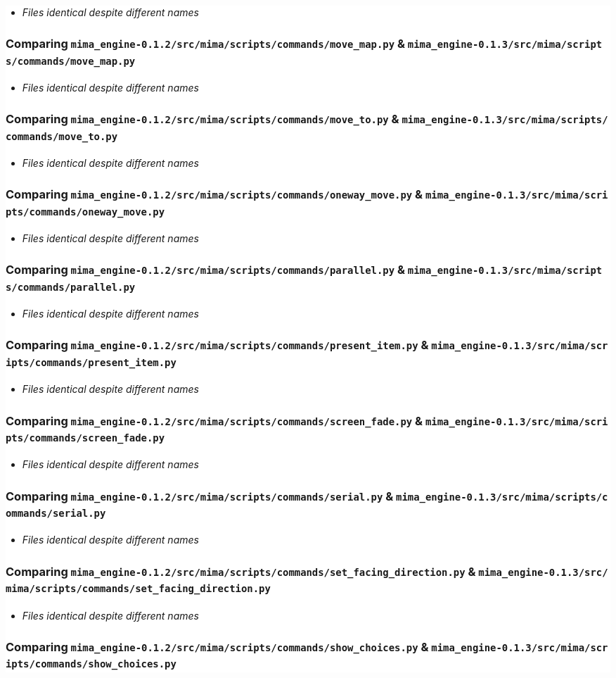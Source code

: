  * *Files identical despite different names*

### Comparing `mima_engine-0.1.2/src/mima/scripts/commands/move_map.py` & `mima_engine-0.1.3/src/mima/scripts/commands/move_map.py`

 * *Files identical despite different names*

### Comparing `mima_engine-0.1.2/src/mima/scripts/commands/move_to.py` & `mima_engine-0.1.3/src/mima/scripts/commands/move_to.py`

 * *Files identical despite different names*

### Comparing `mima_engine-0.1.2/src/mima/scripts/commands/oneway_move.py` & `mima_engine-0.1.3/src/mima/scripts/commands/oneway_move.py`

 * *Files identical despite different names*

### Comparing `mima_engine-0.1.2/src/mima/scripts/commands/parallel.py` & `mima_engine-0.1.3/src/mima/scripts/commands/parallel.py`

 * *Files identical despite different names*

### Comparing `mima_engine-0.1.2/src/mima/scripts/commands/present_item.py` & `mima_engine-0.1.3/src/mima/scripts/commands/present_item.py`

 * *Files identical despite different names*

### Comparing `mima_engine-0.1.2/src/mima/scripts/commands/screen_fade.py` & `mima_engine-0.1.3/src/mima/scripts/commands/screen_fade.py`

 * *Files identical despite different names*

### Comparing `mima_engine-0.1.2/src/mima/scripts/commands/serial.py` & `mima_engine-0.1.3/src/mima/scripts/commands/serial.py`

 * *Files identical despite different names*

### Comparing `mima_engine-0.1.2/src/mima/scripts/commands/set_facing_direction.py` & `mima_engine-0.1.3/src/mima/scripts/commands/set_facing_direction.py`

 * *Files identical despite different names*

### Comparing `mima_engine-0.1.2/src/mima/scripts/commands/show_choices.py` & `mima_engine-0.1.3/src/mima/scripts/commands/show_choices.py`
